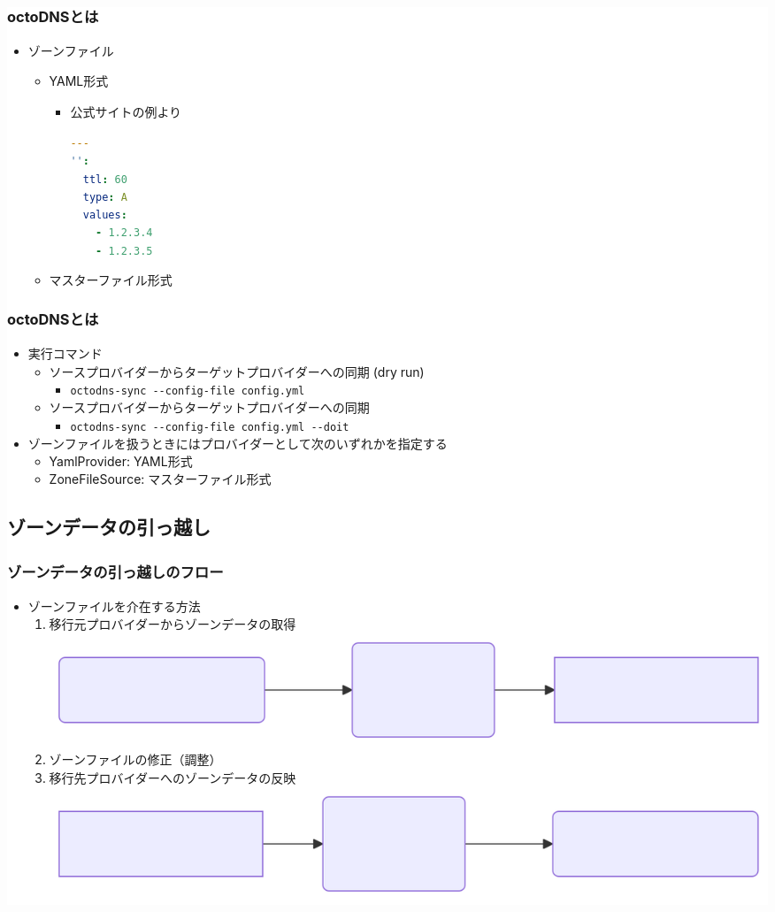 ### octoDNSとは

- ゾーンファイル
    - YAML形式
        - 公式サイトの例より

            ```yaml
            ---
            '':
              ttl: 60
              type: A
              values:
                - 1.2.3.4
                - 1.2.3.5
            ```

    - マスターファイル形式


### octoDNSとは

- 実行コマンド
    - ソースプロバイダーからターゲットプロバイダーへの同期 (dry run)
        - `octodns-sync --config-file config.yml`
    - ソースプロバイダーからターゲットプロバイダーへの同期
        - `octodns-sync --config-file config.yml --doit`
- ゾーンファイルを扱うときにはプロバイダーとして次のいずれかを指定する
    - YamlProvider: YAML形式
    - ZoneFileSource: マスターファイル形式

## ゾーンデータの引っ越し


### ゾーンデータの引っ越しのフロー


- ゾーンファイルを介在する方法
    1. 移行元プロバイダーからゾーンデータの取得
        ![h:160](images/migration1-1.svg)
    2. ゾーンファイルの修正（調整）
    3. 移行先プロバイダーへのゾーンデータの反映
        ![h:160](images/migration1-2.svg)
